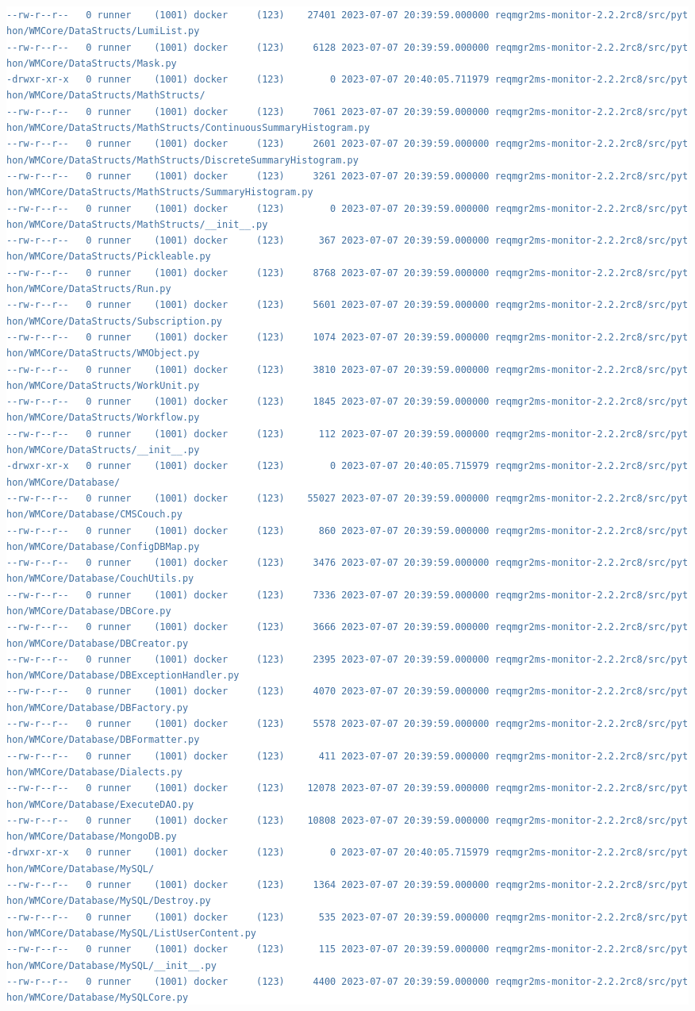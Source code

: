 ```diff
--rw-r--r--   0 runner    (1001) docker     (123)    27401 2023-07-07 20:39:59.000000 reqmgr2ms-monitor-2.2.2rc8/src/python/WMCore/DataStructs/LumiList.py
--rw-r--r--   0 runner    (1001) docker     (123)     6128 2023-07-07 20:39:59.000000 reqmgr2ms-monitor-2.2.2rc8/src/python/WMCore/DataStructs/Mask.py
-drwxr-xr-x   0 runner    (1001) docker     (123)        0 2023-07-07 20:40:05.711979 reqmgr2ms-monitor-2.2.2rc8/src/python/WMCore/DataStructs/MathStructs/
--rw-r--r--   0 runner    (1001) docker     (123)     7061 2023-07-07 20:39:59.000000 reqmgr2ms-monitor-2.2.2rc8/src/python/WMCore/DataStructs/MathStructs/ContinuousSummaryHistogram.py
--rw-r--r--   0 runner    (1001) docker     (123)     2601 2023-07-07 20:39:59.000000 reqmgr2ms-monitor-2.2.2rc8/src/python/WMCore/DataStructs/MathStructs/DiscreteSummaryHistogram.py
--rw-r--r--   0 runner    (1001) docker     (123)     3261 2023-07-07 20:39:59.000000 reqmgr2ms-monitor-2.2.2rc8/src/python/WMCore/DataStructs/MathStructs/SummaryHistogram.py
--rw-r--r--   0 runner    (1001) docker     (123)        0 2023-07-07 20:39:59.000000 reqmgr2ms-monitor-2.2.2rc8/src/python/WMCore/DataStructs/MathStructs/__init__.py
--rw-r--r--   0 runner    (1001) docker     (123)      367 2023-07-07 20:39:59.000000 reqmgr2ms-monitor-2.2.2rc8/src/python/WMCore/DataStructs/Pickleable.py
--rw-r--r--   0 runner    (1001) docker     (123)     8768 2023-07-07 20:39:59.000000 reqmgr2ms-monitor-2.2.2rc8/src/python/WMCore/DataStructs/Run.py
--rw-r--r--   0 runner    (1001) docker     (123)     5601 2023-07-07 20:39:59.000000 reqmgr2ms-monitor-2.2.2rc8/src/python/WMCore/DataStructs/Subscription.py
--rw-r--r--   0 runner    (1001) docker     (123)     1074 2023-07-07 20:39:59.000000 reqmgr2ms-monitor-2.2.2rc8/src/python/WMCore/DataStructs/WMObject.py
--rw-r--r--   0 runner    (1001) docker     (123)     3810 2023-07-07 20:39:59.000000 reqmgr2ms-monitor-2.2.2rc8/src/python/WMCore/DataStructs/WorkUnit.py
--rw-r--r--   0 runner    (1001) docker     (123)     1845 2023-07-07 20:39:59.000000 reqmgr2ms-monitor-2.2.2rc8/src/python/WMCore/DataStructs/Workflow.py
--rw-r--r--   0 runner    (1001) docker     (123)      112 2023-07-07 20:39:59.000000 reqmgr2ms-monitor-2.2.2rc8/src/python/WMCore/DataStructs/__init__.py
-drwxr-xr-x   0 runner    (1001) docker     (123)        0 2023-07-07 20:40:05.715979 reqmgr2ms-monitor-2.2.2rc8/src/python/WMCore/Database/
--rw-r--r--   0 runner    (1001) docker     (123)    55027 2023-07-07 20:39:59.000000 reqmgr2ms-monitor-2.2.2rc8/src/python/WMCore/Database/CMSCouch.py
--rw-r--r--   0 runner    (1001) docker     (123)      860 2023-07-07 20:39:59.000000 reqmgr2ms-monitor-2.2.2rc8/src/python/WMCore/Database/ConfigDBMap.py
--rw-r--r--   0 runner    (1001) docker     (123)     3476 2023-07-07 20:39:59.000000 reqmgr2ms-monitor-2.2.2rc8/src/python/WMCore/Database/CouchUtils.py
--rw-r--r--   0 runner    (1001) docker     (123)     7336 2023-07-07 20:39:59.000000 reqmgr2ms-monitor-2.2.2rc8/src/python/WMCore/Database/DBCore.py
--rw-r--r--   0 runner    (1001) docker     (123)     3666 2023-07-07 20:39:59.000000 reqmgr2ms-monitor-2.2.2rc8/src/python/WMCore/Database/DBCreator.py
--rw-r--r--   0 runner    (1001) docker     (123)     2395 2023-07-07 20:39:59.000000 reqmgr2ms-monitor-2.2.2rc8/src/python/WMCore/Database/DBExceptionHandler.py
--rw-r--r--   0 runner    (1001) docker     (123)     4070 2023-07-07 20:39:59.000000 reqmgr2ms-monitor-2.2.2rc8/src/python/WMCore/Database/DBFactory.py
--rw-r--r--   0 runner    (1001) docker     (123)     5578 2023-07-07 20:39:59.000000 reqmgr2ms-monitor-2.2.2rc8/src/python/WMCore/Database/DBFormatter.py
--rw-r--r--   0 runner    (1001) docker     (123)      411 2023-07-07 20:39:59.000000 reqmgr2ms-monitor-2.2.2rc8/src/python/WMCore/Database/Dialects.py
--rw-r--r--   0 runner    (1001) docker     (123)    12078 2023-07-07 20:39:59.000000 reqmgr2ms-monitor-2.2.2rc8/src/python/WMCore/Database/ExecuteDAO.py
--rw-r--r--   0 runner    (1001) docker     (123)    10808 2023-07-07 20:39:59.000000 reqmgr2ms-monitor-2.2.2rc8/src/python/WMCore/Database/MongoDB.py
-drwxr-xr-x   0 runner    (1001) docker     (123)        0 2023-07-07 20:40:05.715979 reqmgr2ms-monitor-2.2.2rc8/src/python/WMCore/Database/MySQL/
--rw-r--r--   0 runner    (1001) docker     (123)     1364 2023-07-07 20:39:59.000000 reqmgr2ms-monitor-2.2.2rc8/src/python/WMCore/Database/MySQL/Destroy.py
--rw-r--r--   0 runner    (1001) docker     (123)      535 2023-07-07 20:39:59.000000 reqmgr2ms-monitor-2.2.2rc8/src/python/WMCore/Database/MySQL/ListUserContent.py
--rw-r--r--   0 runner    (1001) docker     (123)      115 2023-07-07 20:39:59.000000 reqmgr2ms-monitor-2.2.2rc8/src/python/WMCore/Database/MySQL/__init__.py
--rw-r--r--   0 runner    (1001) docker     (123)     4400 2023-07-07 20:39:59.000000 reqmgr2ms-monitor-2.2.2rc8/src/python/WMCore/Database/MySQLCore.py
```